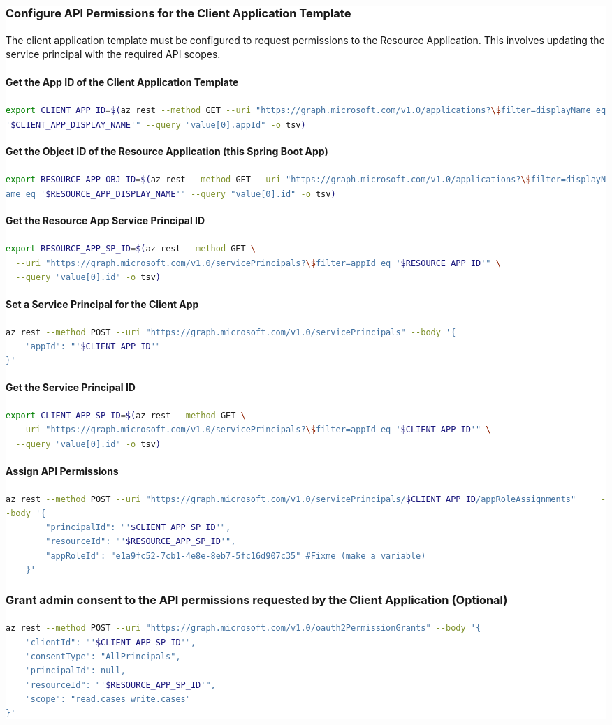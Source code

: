 ### Configure API Permissions for the Client Application Template
The client application template must be configured to request permissions to the Resource Application. This involves updating the service principal with the required API scopes.

#### Get the App ID of the Client Application Template
```bash
export CLIENT_APP_ID=$(az rest --method GET --uri "https://graph.microsoft.com/v1.0/applications?\$filter=displayName eq '$CLIENT_APP_DISPLAY_NAME'" --query "value[0].appId" -o tsv)
```

#### Get the Object ID of the Resource Application (this Spring Boot App)
```bash
export RESOURCE_APP_OBJ_ID=$(az rest --method GET --uri "https://graph.microsoft.com/v1.0/applications?\$filter=displayName eq '$RESOURCE_APP_DISPLAY_NAME'" --query "value[0].id" -o tsv)
```

#### Get the Resource App Service Principal ID
```bash
export RESOURCE_APP_SP_ID=$(az rest --method GET \
  --uri "https://graph.microsoft.com/v1.0/servicePrincipals?\$filter=appId eq '$RESOURCE_APP_ID'" \
  --query "value[0].id" -o tsv)
```

#### Set a Service Principal for the Client App
```bash
az rest --method POST --uri "https://graph.microsoft.com/v1.0/servicePrincipals" --body '{
    "appId": "'$CLIENT_APP_ID'"
}'
```

#### Get the Service Principal ID
```bash
export CLIENT_APP_SP_ID=$(az rest --method GET \
  --uri "https://graph.microsoft.com/v1.0/servicePrincipals?\$filter=appId eq '$CLIENT_APP_ID'" \
  --query "value[0].id" -o tsv)
```

#### Assign API Permissions
```bash
az rest --method POST --uri "https://graph.microsoft.com/v1.0/servicePrincipals/$CLIENT_APP_ID/appRoleAssignments"     --body '{
        "principalId": "'$CLIENT_APP_SP_ID'",
        "resourceId": "'$RESOURCE_APP_SP_ID'",
        "appRoleId": "e1a9fc52-7cb1-4e8e-8eb7-5fc16d907c35" #Fixme (make a variable)
    }'
```

### Grant admin consent to the API permissions requested by the Client Application (Optional)
```bash
az rest --method POST --uri "https://graph.microsoft.com/v1.0/oauth2PermissionGrants" --body '{
    "clientId": "'$CLIENT_APP_SP_ID'",
    "consentType": "AllPrincipals",
    "principalId": null,
    "resourceId": "'$RESOURCE_APP_SP_ID'",
    "scope": "read.cases write.cases"
}'
```
